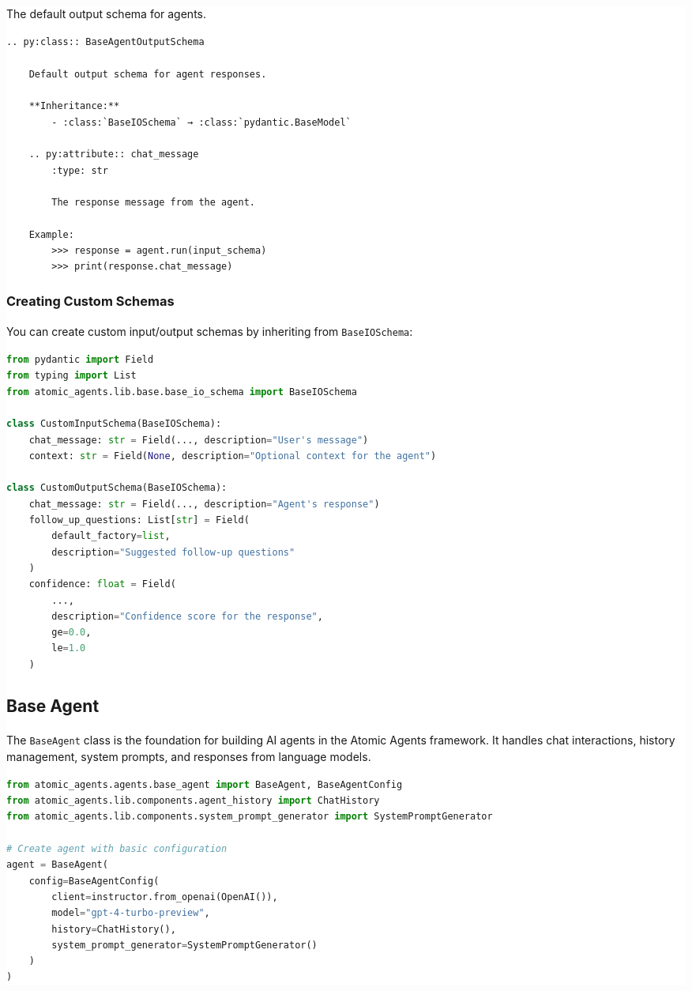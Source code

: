 The default output schema for agents.

```{eval-rst}
.. py:class:: BaseAgentOutputSchema

    Default output schema for agent responses.

    **Inheritance:**
        - :class:`BaseIOSchema` → :class:`pydantic.BaseModel`

    .. py:attribute:: chat_message
        :type: str

        The response message from the agent.

    Example:
        >>> response = agent.run(input_schema)
        >>> print(response.chat_message)
```

### Creating Custom Schemas

You can create custom input/output schemas by inheriting from `BaseIOSchema`:

```python
from pydantic import Field
from typing import List
from atomic_agents.lib.base.base_io_schema import BaseIOSchema

class CustomInputSchema(BaseIOSchema):
    chat_message: str = Field(..., description="User's message")
    context: str = Field(None, description="Optional context for the agent")

class CustomOutputSchema(BaseIOSchema):
    chat_message: str = Field(..., description="Agent's response")
    follow_up_questions: List[str] = Field(
        default_factory=list,
        description="Suggested follow-up questions"
    )
    confidence: float = Field(
        ...,
        description="Confidence score for the response",
        ge=0.0,
        le=1.0
    )
```

## Base Agent

The `BaseAgent` class is the foundation for building AI agents in the Atomic Agents framework. It handles chat interactions, history management, system prompts, and responses from language models.

```python
from atomic_agents.agents.base_agent import BaseAgent, BaseAgentConfig
from atomic_agents.lib.components.agent_history import ChatHistory
from atomic_agents.lib.components.system_prompt_generator import SystemPromptGenerator

# Create agent with basic configuration
agent = BaseAgent(
    config=BaseAgentConfig(
        client=instructor.from_openai(OpenAI()),
        model="gpt-4-turbo-preview",
        history=ChatHistory(),
        system_prompt_generator=SystemPromptGenerator()
    )
)
```